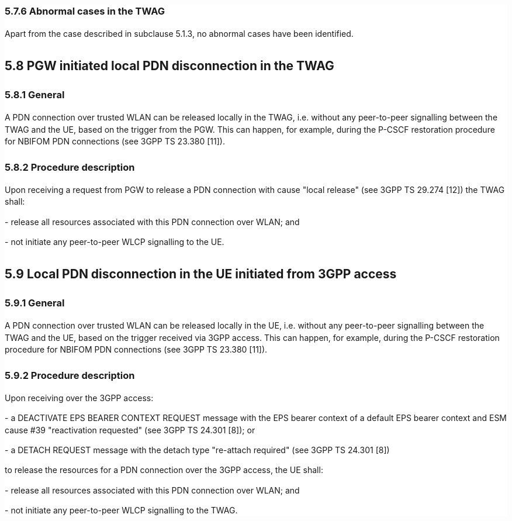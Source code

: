 ### 5.7.6 Abnormal cases in the TWAG

Apart from the case described in subclause 5.1.3, no abnormal cases have
been identified.

5.8 PGW initiated local PDN disconnection in the TWAG
-----------------------------------------------------

### 5.8.1 General

A PDN connection over trusted WLAN can be released locally in the TWAG,
i.e. without any peer-to-peer signalling between the TWAG and the UE,
based on the trigger from the PGW. This can happen, for example, during
the P-CSCF restoration procedure for NBIFOM PDN connections (see
3GPP TS 23.380 \[11\]).

### 5.8.2 Procedure description

Upon receiving a request from PGW to release a PDN connection with cause
\"local release\" (see 3GPP TS 29.274 \[12\]) the TWAG shall:

\- release all resources associated with this PDN connection over WLAN;
and

\- not initiate any peer-to-peer WLCP signalling to the UE.

5.9 Local PDN disconnection in the UE initiated from 3GPP access
----------------------------------------------------------------

### 5.9.1 General

A PDN connection over trusted WLAN can be released locally in the UE,
i.e. without any peer-to-peer signalling between the TWAG and the UE,
based on the trigger received via 3GPP access. This can happen, for
example, during the P-CSCF restoration procedure for NBIFOM PDN
connections (see 3GPP TS 23.380 \[11\]).

### 5.9.2 Procedure description

Upon receiving over the 3GPP access:

\- a DEACTIVATE EPS BEARER CONTEXT REQUEST message with the EPS bearer
context of a default EPS bearer context and ESM cause \#39
\"reactivation requested\" (see 3GPP TS 24.301 \[8\]); or

\- a DETACH REQUEST message with the detach type \"re-attach required\"
(see 3GPP TS 24.301 \[8\])

to release the resources for a PDN connection over the 3GPP access, the
UE shall:

\- release all resources associated with this PDN connection over WLAN;
and

\- not initiate any peer-to-peer WLCP signalling to the TWAG.
